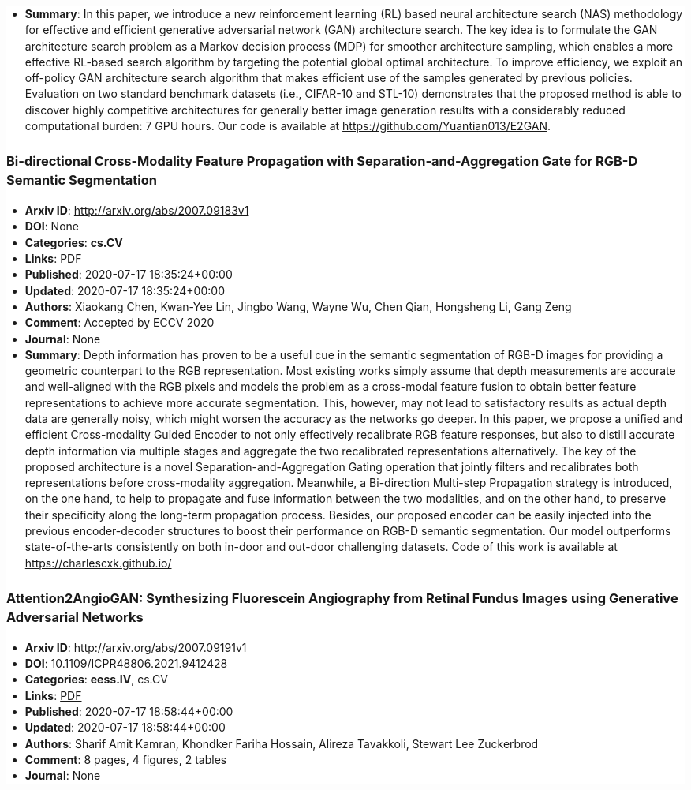 - **Summary**: In this paper, we introduce a new reinforcement learning (RL) based neural architecture search (NAS) methodology for effective and efficient generative adversarial network (GAN) architecture search. The key idea is to formulate the GAN architecture search problem as a Markov decision process (MDP) for smoother architecture sampling, which enables a more effective RL-based search algorithm by targeting the potential global optimal architecture. To improve efficiency, we exploit an off-policy GAN architecture search algorithm that makes efficient use of the samples generated by previous policies. Evaluation on two standard benchmark datasets (i.e., CIFAR-10 and STL-10) demonstrates that the proposed method is able to discover highly competitive architectures for generally better image generation results with a considerably reduced computational burden: 7 GPU hours. Our code is available at https://github.com/Yuantian013/E2GAN.



### Bi-directional Cross-Modality Feature Propagation with Separation-and-Aggregation Gate for RGB-D Semantic Segmentation
- **Arxiv ID**: http://arxiv.org/abs/2007.09183v1
- **DOI**: None
- **Categories**: **cs.CV**
- **Links**: [PDF](http://arxiv.org/pdf/2007.09183v1)
- **Published**: 2020-07-17 18:35:24+00:00
- **Updated**: 2020-07-17 18:35:24+00:00
- **Authors**: Xiaokang Chen, Kwan-Yee Lin, Jingbo Wang, Wayne Wu, Chen Qian, Hongsheng Li, Gang Zeng
- **Comment**: Accepted by ECCV 2020
- **Journal**: None
- **Summary**: Depth information has proven to be a useful cue in the semantic segmentation of RGB-D images for providing a geometric counterpart to the RGB representation. Most existing works simply assume that depth measurements are accurate and well-aligned with the RGB pixels and models the problem as a cross-modal feature fusion to obtain better feature representations to achieve more accurate segmentation. This, however, may not lead to satisfactory results as actual depth data are generally noisy, which might worsen the accuracy as the networks go deeper.   In this paper, we propose a unified and efficient Cross-modality Guided Encoder to not only effectively recalibrate RGB feature responses, but also to distill accurate depth information via multiple stages and aggregate the two recalibrated representations alternatively. The key of the proposed architecture is a novel Separation-and-Aggregation Gating operation that jointly filters and recalibrates both representations before cross-modality aggregation. Meanwhile, a Bi-direction Multi-step Propagation strategy is introduced, on the one hand, to help to propagate and fuse information between the two modalities, and on the other hand, to preserve their specificity along the long-term propagation process. Besides, our proposed encoder can be easily injected into the previous encoder-decoder structures to boost their performance on RGB-D semantic segmentation. Our model outperforms state-of-the-arts consistently on both in-door and out-door challenging datasets. Code of this work is available at https://charlescxk.github.io/



### Attention2AngioGAN: Synthesizing Fluorescein Angiography from Retinal Fundus Images using Generative Adversarial Networks
- **Arxiv ID**: http://arxiv.org/abs/2007.09191v1
- **DOI**: 10.1109/ICPR48806.2021.9412428
- **Categories**: **eess.IV**, cs.CV
- **Links**: [PDF](http://arxiv.org/pdf/2007.09191v1)
- **Published**: 2020-07-17 18:58:44+00:00
- **Updated**: 2020-07-17 18:58:44+00:00
- **Authors**: Sharif Amit Kamran, Khondker Fariha Hossain, Alireza Tavakkoli, Stewart Lee Zuckerbrod
- **Comment**: 8 pages, 4 figures, 2 tables
- **Journal**: None